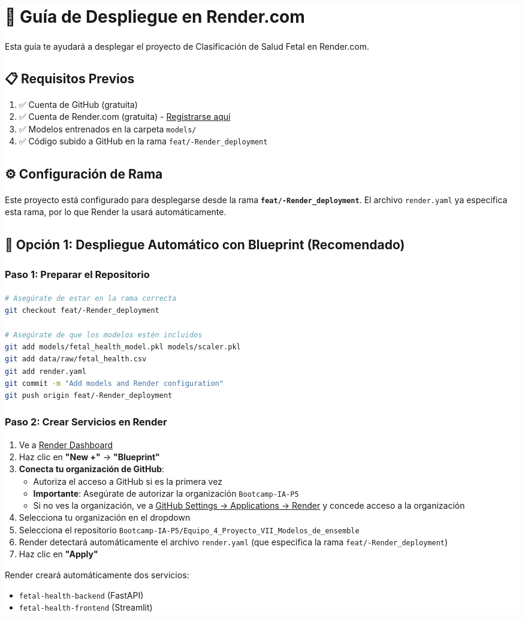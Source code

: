 # 🚀 Guía de Despliegue en Render.com

Esta guía te ayudará a desplegar el proyecto de Clasificación de Salud Fetal en Render.com.

## 📋 Requisitos Previos

1. ✅ Cuenta de GitHub (gratuita)
2. ✅ Cuenta de Render.com (gratuita) - [Registrarse aquí](https://render.com)
3. ✅ Modelos entrenados en la carpeta `models/`
4. ✅ Código subido a GitHub en la rama `feat/-Render_deployment`

## ⚙️ Configuración de Rama

Este proyecto está configurado para desplegarse desde la rama **`feat/-Render_deployment`**. El archivo `render.yaml` ya especifica esta rama, por lo que Render la usará automáticamente.

## 🎯 Opción 1: Despliegue Automático con Blueprint (Recomendado)

### Paso 1: Preparar el Repositorio

```bash
# Asegúrate de estar en la rama correcta
git checkout feat/-Render_deployment

# Asegúrate de que los modelos estén incluidos
git add models/fetal_health_model.pkl models/scaler.pkl
git add data/raw/fetal_health.csv
git add render.yaml
git commit -m "Add models and Render configuration"
git push origin feat/-Render_deployment
```

### Paso 2: Crear Servicios en Render

1. Ve a [Render Dashboard](https://dashboard.render.com)
2. Haz clic en **"New +"** → **"Blueprint"**
3. **Conecta tu organización de GitHub**:
   - Autoriza el acceso a GitHub si es la primera vez
   - **Importante**: Asegúrate de autorizar la organización `Bootcamp-IA-P5`
   - Si no ves la organización, ve a [GitHub Settings → Applications → Render](https://github.com/settings/installations) y concede acceso a la organización
4. Selecciona tu organización en el dropdown
5. Selecciona el repositorio `Bootcamp-IA-P5/Equipo_4_Proyecto_VII_Modelos_de_ensemble`
6. Render detectará automáticamente el archivo `render.yaml` (que especifica la rama `feat/-Render_deployment`)
7. Haz clic en **"Apply"**

Render creará automáticamente dos servicios:
- `fetal-health-backend` (FastAPI)
- `fetal-health-frontend` (Streamlit)
